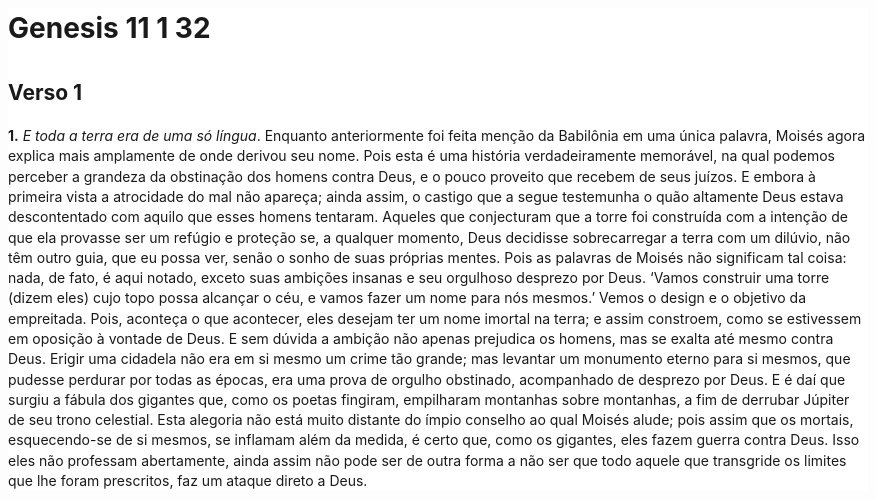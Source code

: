 # Genesis 11 1 32

## Verso 1
 **1.**  _E toda a terra era de uma só língua_. Enquanto anteriormente foi feita menção da Babilônia em uma única palavra, Moisés agora explica mais amplamente de onde derivou seu nome. Pois esta é uma história verdadeiramente memorável, na qual podemos perceber a grandeza da obstinação dos homens contra Deus, e o pouco proveito que recebem de seus juízos. E embora à primeira vista a atrocidade do mal não apareça; ainda assim, o castigo que a segue testemunha o quão altamente Deus estava descontentado com aquilo que esses homens tentaram. Aqueles que conjecturam que a torre foi construída com a intenção de que ela provasse ser um refúgio e proteção se, a qualquer momento, Deus decidisse sobrecarregar a terra com um dilúvio, não têm outro guia, que eu possa ver, senão o sonho de suas próprias mentes. Pois as palavras de Moisés não significam tal coisa: nada, de fato, é aqui notado, exceto suas ambições insanas e seu orgulhoso desprezo por Deus. ‘Vamos construir uma torre (dizem eles) cujo topo possa alcançar o céu, e vamos fazer um nome para nós mesmos.’ Vemos o design e o objetivo da empreitada. Pois, aconteça o que acontecer, eles desejam ter um nome imortal na terra; e assim constroem, como se estivessem em oposição à vontade de Deus. E sem dúvida a ambição não apenas prejudica os homens, mas se exalta até mesmo contra Deus. Erigir uma cidadela não era em si mesmo um crime tão grande; mas levantar um monumento eterno para si mesmos, que pudesse perdurar por todas as épocas, era uma prova de orgulho obstinado, acompanhado de desprezo por Deus. E é daí que surgiu a fábula dos gigantes que, como os poetas fingiram, empilharam montanhas sobre montanhas, a fim de derrubar Júpiter de seu trono celestial. Esta alegoria não está muito distante do ímpio conselho ao qual Moisés alude; pois assim que os mortais, esquecendo-se de si mesmos, se inflamam além da medida, é certo que, como os gigantes, eles fazem guerra contra Deus. Isso eles não professam abertamente, ainda assim não pode ser de outra forma a não ser que todo aquele que transgride os limites que lhe foram prescritos, faz um ataque direto a Deus.

